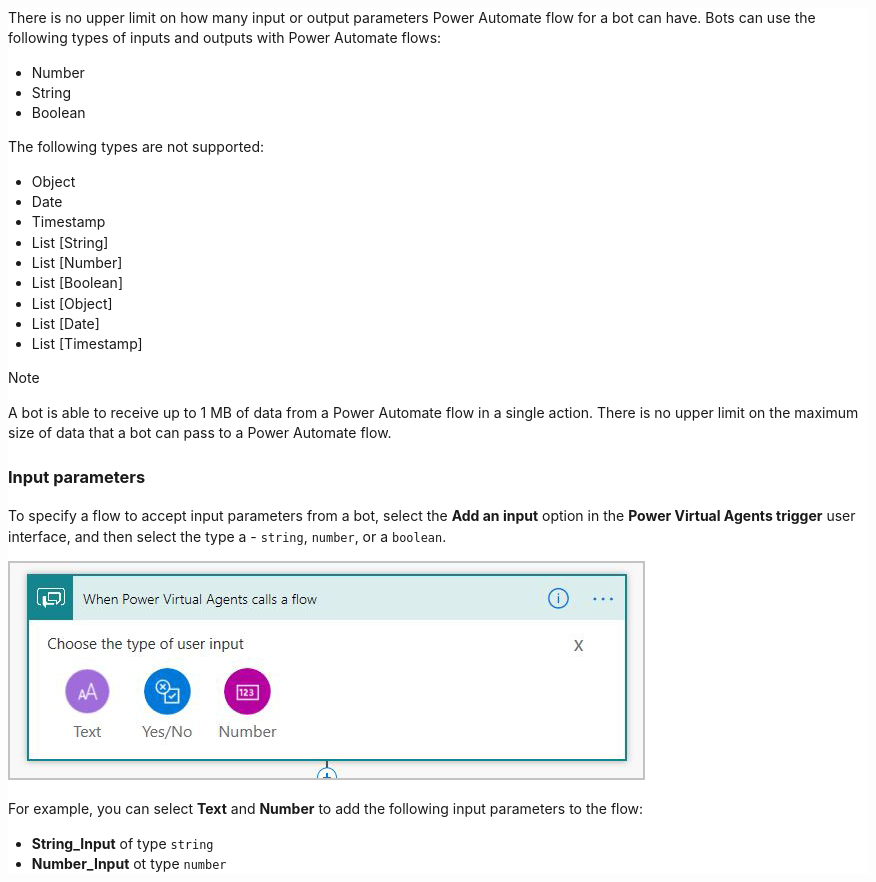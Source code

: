 There is no upper limit on how many input or output parameters Power Automate flow for a bot can have. Bots can use the following types of inputs and outputs with Power Automate flows:

- Number
- String
- Boolean

The following types are not supported:

- Object
- Date
- Timestamp
- List [String]
- List [Number]
- List [Boolean]
- List [Object]
- List [Date]
- List [Timestamp]

>[!NOTE]
>A bot is able to receive up to 1 MB of data from a Power Automate flow in a single action. There is no upper limit on the maximum size of data that a bot can pass to a Power Automate flow.

### Input parameters

To specify a flow to accept input parameters from a bot, select the **Add an input** option in the **Power Virtual Agents trigger** user interface, and then select the type a - `string`, `number`, or a `boolean`.


![Power Virtual Agents trigger input types](media/PVAConnector_Inputs_1.JPG)


For example, you can select **Text** and **Number** to add the following input parameters to the flow:
- **String_Input** of type `string`
- **Number_Input** ot type `number` 
